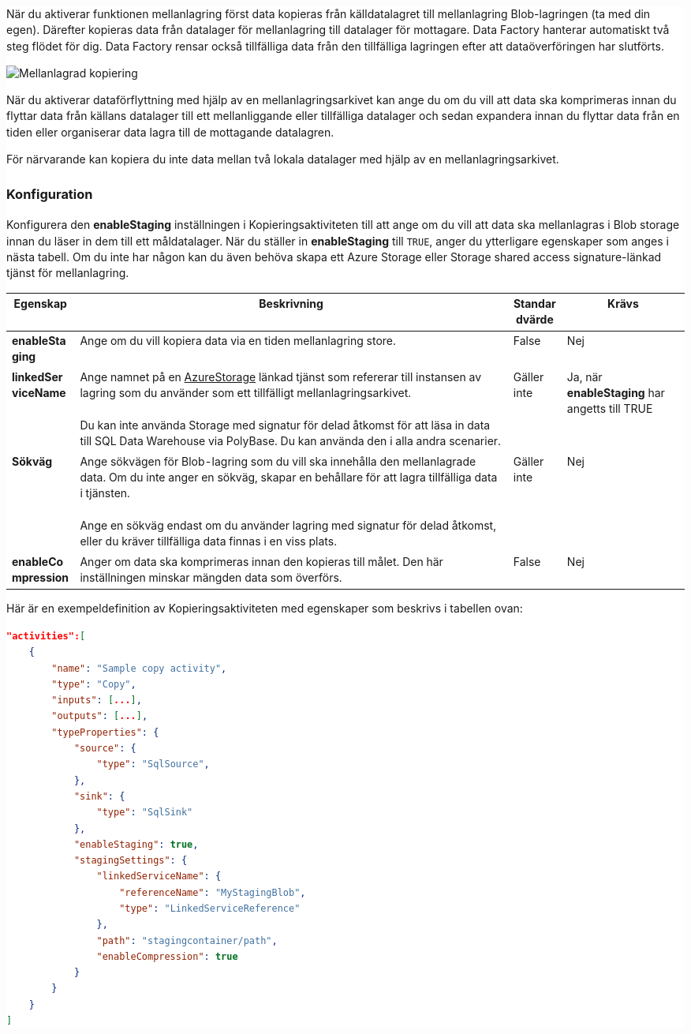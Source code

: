 När du aktiverar funktionen mellanlagring först data kopieras från källdatalagret till mellanlagring Blob-lagringen (ta med din egen). Därefter kopieras data från datalager för mellanlagring till datalager för mottagare. Data Factory hanterar automatiskt två steg flödet för dig. Data Factory rensar också tillfälliga data från den tillfälliga lagringen efter att dataöverföringen har slutförts.

![Mellanlagrad kopiering](media/copy-activity-performance/staged-copy.png)

När du aktiverar dataförflyttning med hjälp av en mellanlagringsarkivet kan ange du om du vill att data ska komprimeras innan du flyttar data från källans datalager till ett mellanliggande eller tillfälliga datalager och sedan expandera innan du flyttar data från en tiden eller organiserar data lagra till de mottagande datalagren.

För närvarande kan kopiera du inte data mellan två lokala datalager med hjälp av en mellanlagringsarkivet.

### <a name="configuration"></a>Konfiguration

Konfigurera den **enableStaging** inställningen i Kopieringsaktiviteten till att ange om du vill att data ska mellanlagras i Blob storage innan du läser in dem till ett måldatalager. När du ställer in **enableStaging** till `TRUE`, anger du ytterligare egenskaper som anges i nästa tabell. Om du inte har någon kan du även behöva skapa ett Azure Storage eller Storage shared access signature-länkad tjänst för mellanlagring.

| Egenskap  | Beskrivning | Standardvärde | Krävs |
| --- | --- | --- | --- |
| **enableStaging** |Ange om du vill kopiera data via en tiden mellanlagring store. |False |Nej |
| **linkedServiceName** |Ange namnet på en [AzureStorage](connector-azure-blob-storage.md#linked-service-properties) länkad tjänst som refererar till instansen av lagring som du använder som ett tillfälligt mellanlagringsarkivet. <br/><br/> Du kan inte använda Storage med signatur för delad åtkomst för att läsa in data till SQL Data Warehouse via PolyBase. Du kan använda den i alla andra scenarier. |Gäller inte |Ja, när **enableStaging** har angetts till TRUE |
| **Sökväg** |Ange sökvägen för Blob-lagring som du vill ska innehålla den mellanlagrade data. Om du inte anger en sökväg, skapar en behållare för att lagra tillfälliga data i tjänsten. <br/><br/> Ange en sökväg endast om du använder lagring med signatur för delad åtkomst, eller du kräver tillfälliga data finnas i en viss plats. |Gäller inte |Nej |
| **enableCompression** |Anger om data ska komprimeras innan den kopieras till målet. Den här inställningen minskar mängden data som överförs. |False |Nej |

Här är en exempeldefinition av Kopieringsaktiviteten med egenskaper som beskrivs i tabellen ovan:

```json
"activities":[
    {
        "name": "Sample copy activity",
        "type": "Copy",
        "inputs": [...],
        "outputs": [...],
        "typeProperties": {
            "source": {
                "type": "SqlSource",
            },
            "sink": {
                "type": "SqlSink"
            },
            "enableStaging": true,
            "stagingSettings": {
                "linkedServiceName": {
                    "referenceName": "MyStagingBlob",
                    "type": "LinkedServiceReference"
                },
                "path": "stagingcontainer/path",
                "enableCompression": true
            }
        }
    }
]
```
